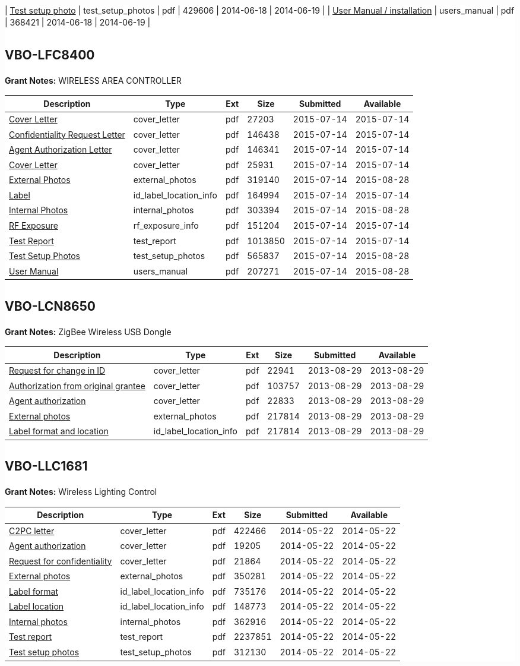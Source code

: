| [Test setup photo](VBO-SSDB1/875d0af1f14402441632f94fdb4be9c9/2299416.pdf) | test_setup_photos | pdf | 429606 | 2014-06-18 | 2014-06-19 |
| [User Manual / installation](VBO-SSDB1/875d0af1f14402441632f94fdb4be9c9/2281951.pdf) | users_manual | pdf | 368421 | 2014-06-18 | 2014-06-19 |
## VBO-LFC8400
**Grant Notes:** WIRELESS AREA CONTROLLER

| Description | Type | Ext | Size | Submitted | Available |
| ----------- | ---- | --- | ---- | --------- | --------- |
| [Cover Letter](VBO-LFC8400/e9d0b9a43211eac9888b4e57bd2aca24/2678403.pdf) | cover_letter | pdf | 27203 | 2015-07-14 | 2015-07-14 |
| [Confidentiality Request Letter](VBO-LFC8400/e9d0b9a43211eac9888b4e57bd2aca24/2678407.pdf) | cover_letter | pdf | 146438 | 2015-07-14 | 2015-07-14 |
| [Agent Authorization Letter](VBO-LFC8400/e9d0b9a43211eac9888b4e57bd2aca24/2678409.pdf) | cover_letter | pdf | 146341 | 2015-07-14 | 2015-07-14 |
| [Cover Letter](VBO-LFC8400/e9d0b9a43211eac9888b4e57bd2aca24/2678410.pdf) | cover_letter | pdf | 25931 | 2015-07-14 | 2015-07-14 |
| [External Photos](VBO-LFC8400/e9d0b9a43211eac9888b4e57bd2aca24/2678395.pdf) | external_photos | pdf | 319140 | 2015-07-14 | 2015-08-28 |
| [Label](VBO-LFC8400/e9d0b9a43211eac9888b4e57bd2aca24/2678406.pdf) | id_label_location_info | pdf | 164994 | 2015-07-14 | 2015-07-14 |
| [Internal Photos](VBO-LFC8400/e9d0b9a43211eac9888b4e57bd2aca24/2678396.pdf) | internal_photos | pdf | 303394 | 2015-07-14 | 2015-08-28 |
| [RF Exposure](VBO-LFC8400/e9d0b9a43211eac9888b4e57bd2aca24/2678405.pdf) | rf_exposure_info | pdf | 151204 | 2015-07-14 | 2015-07-14 |
| [Test Report](VBO-LFC8400/e9d0b9a43211eac9888b4e57bd2aca24/2678404.pdf) | test_report | pdf | 1013850 | 2015-07-14 | 2015-07-14 |
| [Test Setup Photos](VBO-LFC8400/e9d0b9a43211eac9888b4e57bd2aca24/2678397.pdf) | test_setup_photos | pdf | 565837 | 2015-07-14 | 2015-08-28 |
| [User Manual](VBO-LFC8400/e9d0b9a43211eac9888b4e57bd2aca24/2678398.pdf) | users_manual | pdf | 207271 | 2015-07-14 | 2015-08-28 |
## VBO-LCN8650
**Grant Notes:** ZigBee Wireless USB Dongle

| Description | Type | Ext | Size | Submitted | Available |
| ----------- | ---- | --- | ---- | --------- | --------- |
| [Request for change in ID](VBO-LCN8650/42a67512c6855181e5bfea6694660f27/2056435.pdf) | cover_letter | pdf | 22941 | 2013-08-29 | 2013-08-29 |
| [Authorization from original grantee](VBO-LCN8650/42a67512c6855181e5bfea6694660f27/2056436.pdf) | cover_letter | pdf | 103757 | 2013-08-29 | 2013-08-29 |
| [Agent authorization](VBO-LCN8650/42a67512c6855181e5bfea6694660f27/2056437.pdf) | cover_letter | pdf | 22833 | 2013-08-29 | 2013-08-29 |
| [External photos](VBO-LCN8650/42a67512c6855181e5bfea6694660f27/2056438.pdf) | external_photos | pdf | 217814 | 2013-08-29 | 2013-08-29 |
| [Label format and location](VBO-LCN8650/42a67512c6855181e5bfea6694660f27/2056438.pdf) | id_label_location_info | pdf | 217814 | 2013-08-29 | 2013-08-29 |
## VBO-LLC1681
**Grant Notes:** Wireless Lighting Control

| Description | Type | Ext | Size | Submitted | Available |
| ----------- | ---- | --- | ---- | --------- | --------- |
| [C2PC letter](VBO-LLC1681/039833a995c9015822cfcfdd5bf778ec/2273714.pdf) | cover_letter | pdf | 422466 | 2014-05-22 | 2014-05-22 |
| [Agent authorization](VBO-LLC1681/039833a995c9015822cfcfdd5bf778ec/2273715.pdf) | cover_letter | pdf | 19205 | 2014-05-22 | 2014-05-22 |
| [Request for confidentiality](VBO-LLC1681/039833a995c9015822cfcfdd5bf778ec/2273716.pdf) | cover_letter | pdf | 21864 | 2014-05-22 | 2014-05-22 |
| [External photos](VBO-LLC1681/039833a995c9015822cfcfdd5bf778ec/2273718.pdf) | external_photos | pdf | 350281 | 2014-05-22 | 2014-05-22 |
| [Label format](VBO-LLC1681/039833a995c9015822cfcfdd5bf778ec/2273717.pdf) | id_label_location_info | pdf | 735176 | 2014-05-22 | 2014-05-22 |
| [Label location](VBO-LLC1681/039833a995c9015822cfcfdd5bf778ec/2273720.pdf) | id_label_location_info | pdf | 148773 | 2014-05-22 | 2014-05-22 |
| [Internal photos](VBO-LLC1681/039833a995c9015822cfcfdd5bf778ec/2273719.pdf) | internal_photos | pdf | 362916 | 2014-05-22 | 2014-05-22 |
| [Test report](VBO-LLC1681/039833a995c9015822cfcfdd5bf778ec/2273737.pdf) | test_report | pdf | 2237851 | 2014-05-22 | 2014-05-22 |
| [Test setup photos](VBO-LLC1681/039833a995c9015822cfcfdd5bf778ec/2273738.pdf) | test_setup_photos | pdf | 312130 | 2014-05-22 | 2014-05-22 |